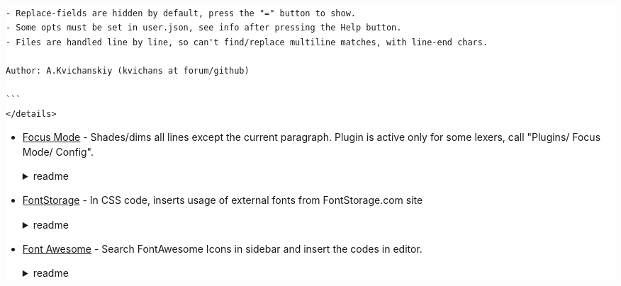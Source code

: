     - Replace-fields are hidden by default, press the "=" button to show.
    - Some opts must be set in user.json, see info after pressing the Help button.
    - Files are handled line by line, so can't find/replace multiline matches, with line-end chars.
    
    Author: A.Kvichanskiy (kvichans at forum/github)
            
    ```  
    </details>
    
   
   
* [Focus Mode](https://github.com/CudaText-addons/cuda_focus_mode) - Shades/dims all lines except the current paragraph. Plugin is active only for some lexers, call "Plugins/ Focus Mode/ Config".  
    <details><summary>readme</summary>
    
    ```  
        plugin for CudaText.
    it shades (dims) all lines except the current paragraph (in which 1st caret placed).
    paragraphs should be separated by empty lines.
    when caret is on empty line, none is shaded.
    
    it works only for some file extensions.
    to configure which file extensions are handled, call menu item "Options / Settings-plugins / Focus Mode/ Config" and edit opened config file (restart CudaText then). you have options in [op] section:
    
    - file_ext: comma-separated list of file extensions.
    - dim_value: dim value from 0 (no effect) to 255 (text is transparent). good middle value is 100..150.
    
    
    author: Alexey T (CudaText)
    license: MIT
            
    ```  
    </details>
    
   
   
* [FontStorage](https://github.com/CudaText-addons/cuda_webfont) - In CSS code, inserts usage of external fonts from FontStorage.com site  
    <details><summary>readme</summary>
    
    ```  
        plugin for CudaText.
    gives menu to work with CSS fonts from site https://fontstorage.com/
    it is menu like in similar plugin for Sublime Text.
    
    requires CSS lexer in the current tab, and menu allows to 
    a) download font from site to local folder
    b) insert CSS lines (at caret position), which correctly refer to downloaded files
    
    author: Alexey (CudaText)
    license: MIT
            
    ```  
    </details>
    
   
   
* [Font Awesome](https://github.com/TomBraider42/cuda_fontawesome) - Search FontAwesome Icons in sidebar and insert the codes in editor.  
    <details><summary>readme</summary>
    